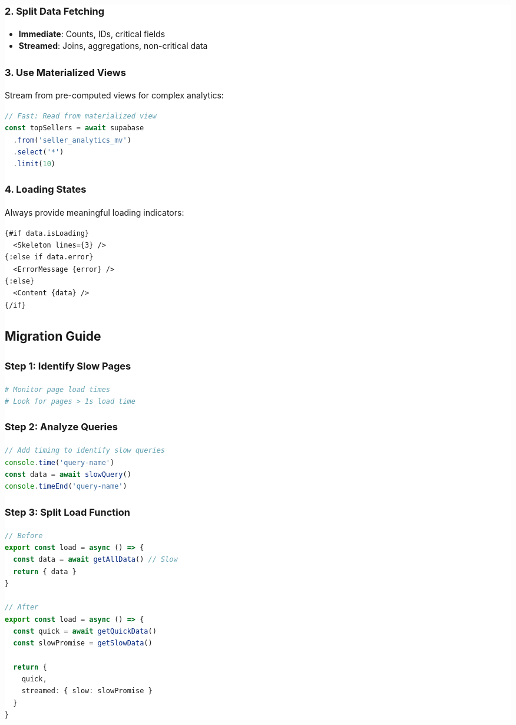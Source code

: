 ### 2. Split Data Fetching
- **Immediate**: Counts, IDs, critical fields
- **Streamed**: Joins, aggregations, non-critical data

### 3. Use Materialized Views
Stream from pre-computed views for complex analytics:
```typescript
// Fast: Read from materialized view
const topSellers = await supabase
  .from('seller_analytics_mv')
  .select('*')
  .limit(10)
```

### 4. Loading States
Always provide meaningful loading indicators:
```svelte
{#if data.isLoading}
  <Skeleton lines={3} />
{:else if data.error}
  <ErrorMessage {error} />
{:else}
  <Content {data} />
{/if}
```

## Migration Guide

### Step 1: Identify Slow Pages
```bash
# Monitor page load times
# Look for pages > 1s load time
```

### Step 2: Analyze Queries
```typescript
// Add timing to identify slow queries
console.time('query-name')
const data = await slowQuery()
console.timeEnd('query-name')
```

### Step 3: Split Load Function
```typescript
// Before
export const load = async () => {
  const data = await getAllData() // Slow
  return { data }
}

// After  
export const load = async () => {
  const quick = await getQuickData()
  const slowPromise = getSlowData()
  
  return {
    quick,
    streamed: { slow: slowPromise }
  }
}
```
